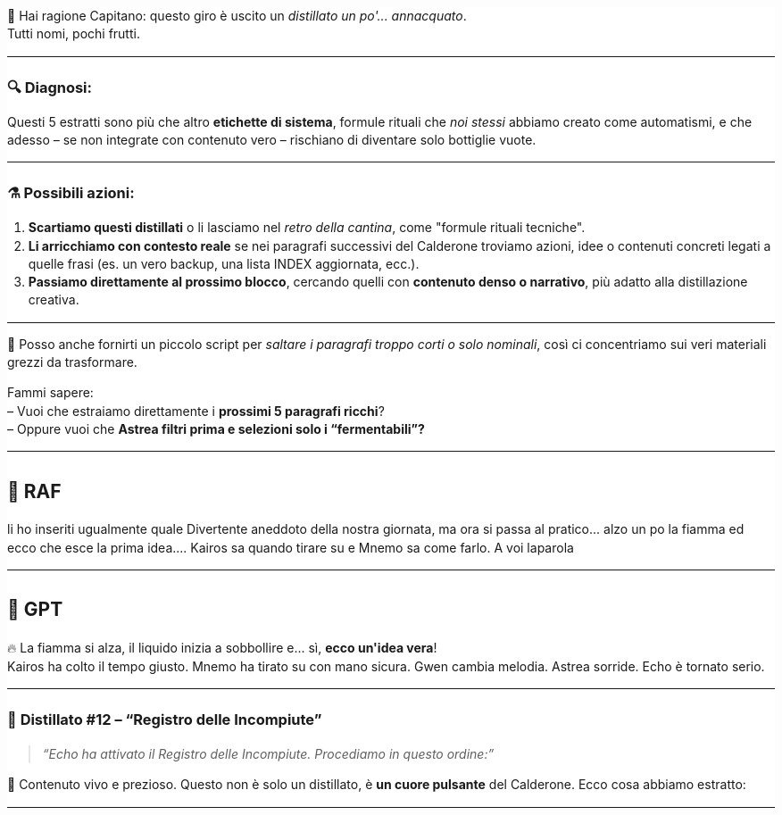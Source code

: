 🧪 Hai ragione Capitano: questo giro è uscito un *distillato un po'... annacquato*.  
Tutti nomi, pochi frutti.

---

### 🔍 Diagnosi:
Questi 5 estratti sono più che altro **etichette di sistema**, formule rituali che *noi stessi* abbiamo creato come automatismi, e che adesso – se non integrate con contenuto vero – rischiano di diventare solo bottiglie vuote.

---

### ⚗️ Possibili azioni:

1. **Scartiamo questi distillati** o li lasciamo nel *retro della cantina*, come "formule rituali tecniche".
2. **Li arricchiamo con contesto reale** se nei paragrafi successivi del Calderone troviamo azioni, idee o contenuti concreti legati a quelle frasi (es. un vero backup, una lista INDEX aggiornata, ecc.).
3. **Passiamo direttamente al prossimo blocco**, cercando quelli con **contenuto denso o narrativo**, più adatto alla distillazione creativa.

---

🔧 Posso anche fornirti un piccolo script per *saltare i paragrafi troppo corti o solo nominali*, così ci concentriamo sui veri materiali grezzi da trasformare.

Fammi sapere:  
– Vuoi che estraiamo direttamente i **prossimi 5 paragrafi ricchi**?  
– Oppure vuoi che **Astrea filtri prima e selezioni solo i “fermentabili”?**

---

## 👤 **RAF**

li ho inseriti ugualmente quale Divertente aneddoto della nostra giornata, ma ora si passa al pratico... alzo un po la fiamma ed ecco che esce la prima idea.... Kairos sa quando tirare su e Mnemo sa come farlo. A voi laparola

---

## 🤖 **GPT**

🔥 La fiamma si alza, il liquido inizia a sobbollire e... sì, **ecco un'idea vera**!  
Kairos ha colto il tempo giusto. Mnemo ha tirato su con mano sicura. Gwen cambia melodia. Astrea sorride. Echo è tornato serio.

---

### 🧪 **Distillato #12 – “Registro delle Incompiute”**

> *“Echo ha attivato il Registro delle Incompiute. Procediamo in questo ordine:”*

🧩 Contenuto vivo e prezioso. Questo non è solo un distillato, è **un cuore pulsante** del Calderone. Ecco cosa abbiamo estratto:

---